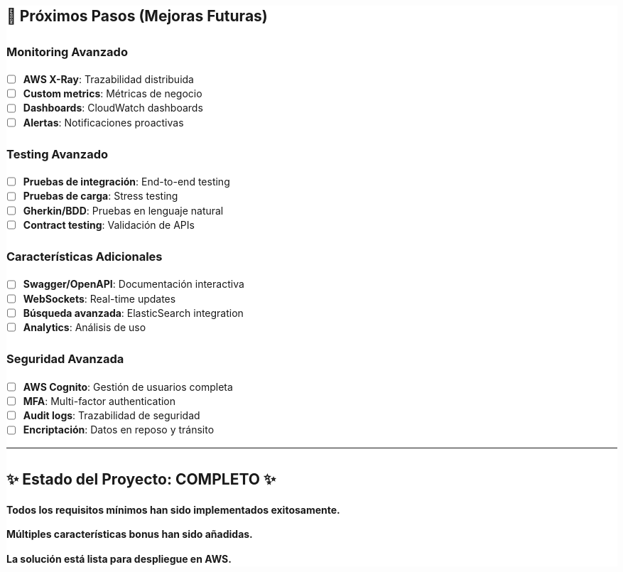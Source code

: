 ## 📝 Próximos Pasos (Mejoras Futuras)

### Monitoring Avanzado
- [ ] **AWS X-Ray**: Trazabilidad distribuida
- [ ] **Custom metrics**: Métricas de negocio
- [ ] **Dashboards**: CloudWatch dashboards
- [ ] **Alertas**: Notificaciones proactivas

### Testing Avanzado
- [ ] **Pruebas de integración**: End-to-end testing
- [ ] **Pruebas de carga**: Stress testing
- [ ] **Gherkin/BDD**: Pruebas en lenguaje natural
- [ ] **Contract testing**: Validación de APIs

### Características Adicionales
- [ ] **Swagger/OpenAPI**: Documentación interactiva
- [ ] **WebSockets**: Real-time updates
- [ ] **Búsqueda avanzada**: ElasticSearch integration
- [ ] **Analytics**: Análisis de uso

### Seguridad Avanzada
- [ ] **AWS Cognito**: Gestión de usuarios completa
- [ ] **MFA**: Multi-factor authentication
- [ ] **Audit logs**: Trazabilidad de seguridad
- [ ] **Encriptación**: Datos en reposo y tránsito

---

## ✨ Estado del Proyecto: COMPLETO ✨

**Todos los requisitos mínimos han sido implementados exitosamente.**

**Múltiples características bonus han sido añadidas.**

**La solución está lista para despliegue en AWS.**
